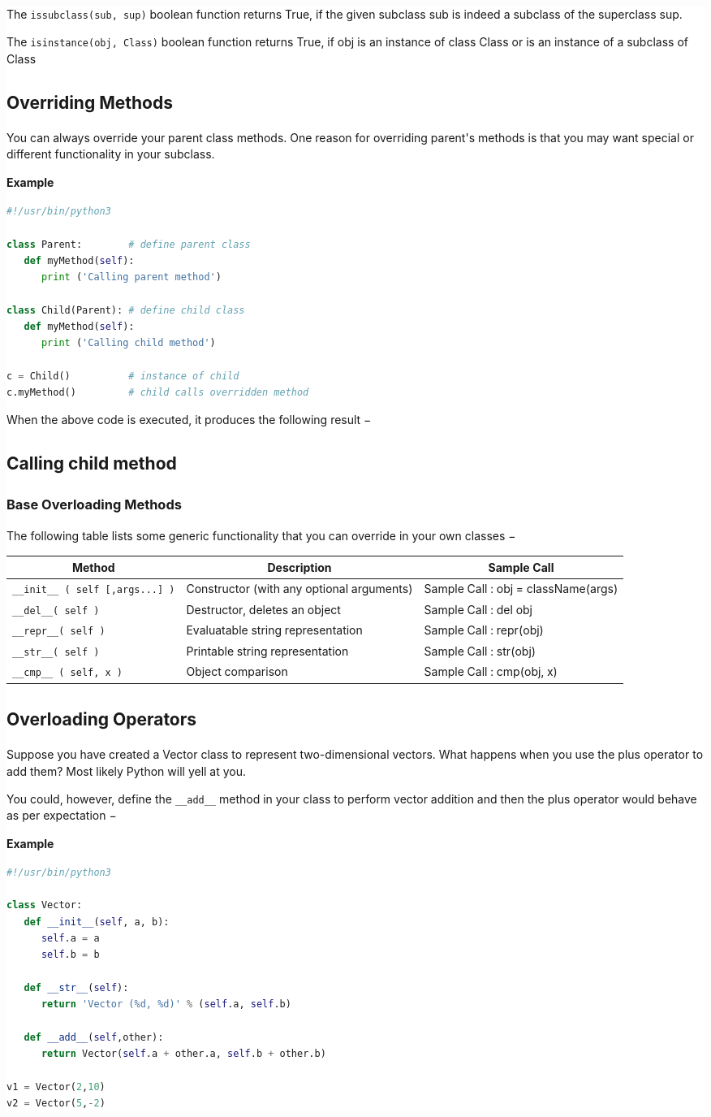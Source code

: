 The `issubclass(sub, sup)` boolean function returns True, if the given subclass sub is indeed a subclass of the superclass sup.

The `isinstance(obj, Class)` boolean function returns True, if obj is an instance of class Class or is an instance of a subclass of Class

## Overriding Methods
You can always override your parent class methods. One reason for overriding parent's methods is that you may want special or different functionality in your subclass.

**Example**
```python
#!/usr/bin/python3

class Parent:        # define parent class
   def myMethod(self):
      print ('Calling parent method')

class Child(Parent): # define child class
   def myMethod(self):
      print ('Calling child method')

c = Child()          # instance of child
c.myMethod()         # child calls overridden method
```
When the above code is executed, it produces the following result −

## Calling child method
### Base Overloading Methods
The following table lists some generic functionality that you can override in your own classes −

Method| Description | Sample Call
----|----|----
`__init__ ( self [,args...] )`|Constructor (with any optional arguments)|Sample Call : obj = className(args)
`__del__( self )`|Destructor, deletes an object|Sample Call : del obj
`__repr__( self )`|Evaluatable string representation|Sample Call : repr(obj)
`__str__( self )`|Printable string representation|Sample Call : str(obj)
`__cmp__ ( self, x )`|Object comparison|Sample Call : cmp(obj, x)

## Overloading Operators
Suppose you have created a Vector class to represent two-dimensional vectors. What happens when you use the plus operator to add them? Most likely Python will yell at you.

You could, however, define the `__add__` method in your class to perform vector addition and then the plus operator would behave as per expectation −

**Example**
``` python
#!/usr/bin/python3

class Vector:
   def __init__(self, a, b):
      self.a = a
      self.b = b

   def __str__(self):
      return 'Vector (%d, %d)' % (self.a, self.b)
   
   def __add__(self,other):
      return Vector(self.a + other.a, self.b + other.b)

v1 = Vector(2,10)
v2 = Vector(5,-2)
```